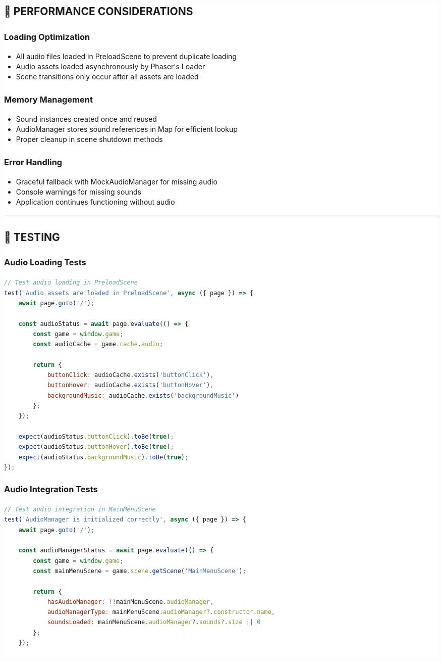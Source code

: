 ## **🚀 PERFORMANCE CONSIDERATIONS**

### **Loading Optimization**
- All audio files loaded in PreloadScene to prevent duplicate loading
- Audio assets loaded asynchronously by Phaser's Loader
- Scene transitions only occur after all assets are loaded

### **Memory Management**
- Sound instances created once and reused
- AudioManager stores sound references in Map for efficient lookup
- Proper cleanup in scene shutdown methods

### **Error Handling**
- Graceful fallback with MockAudioManager for missing audio
- Console warnings for missing sounds
- Application continues functioning without audio

---

## **🧪 TESTING**

### **Audio Loading Tests**
```javascript
// Test audio loading in PreloadScene
test('Audio assets are loaded in PreloadScene', async ({ page }) => {
    await page.goto('/');
    
    const audioStatus = await page.evaluate(() => {
        const game = window.game;
        const audioCache = game.cache.audio;
        
        return {
            buttonClick: audioCache.exists('buttonClick'),
            buttonHover: audioCache.exists('buttonHover'),
            backgroundMusic: audioCache.exists('backgroundMusic')
        };
    });
    
    expect(audioStatus.buttonClick).toBe(true);
    expect(audioStatus.buttonHover).toBe(true);
    expect(audioStatus.backgroundMusic).toBe(true);
});
```

### **Audio Integration Tests**
```javascript
// Test audio integration in MainMenuScene
test('AudioManager is initialized correctly', async ({ page }) => {
    await page.goto('/');
    
    const audioManagerStatus = await page.evaluate(() => {
        const game = window.game;
        const mainMenuScene = game.scene.getScene('MainMenuScene');
        
        return {
            hasAudioManager: !!mainMenuScene.audioManager,
            audioManagerType: mainMenuScene.audioManager?.constructor.name,
            soundsLoaded: mainMenuScene.audioManager?.sounds?.size || 0
        };
    });
    
```